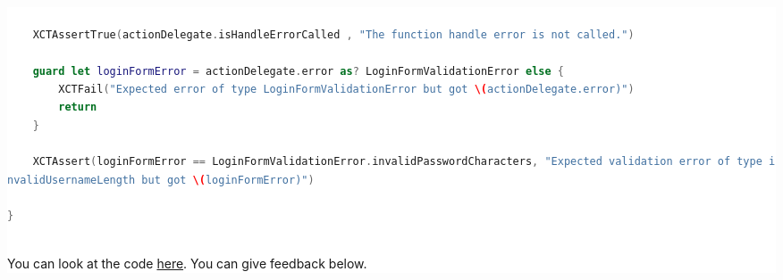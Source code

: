 ``` swift
    
    XCTAssertTrue(actionDelegate.isHandleErrorCalled , "The function handle error is not called.")
    
    guard let loginFormError = actionDelegate.error as? LoginFormValidationError else {
        XCTFail("Expected error of type LoginFormValidationError but got \(actionDelegate.error)")
        return
    }
    
    XCTAssert(loginFormError == LoginFormValidationError.invalidPasswordCharacters, "Expected validation error of type invalidUsernameLength but got \(loginFormError)")

}
    

```

You can look at the code [here](https://github.com/priteshrnandgaonkar/TestLoginApplication). You can give feedback below.
